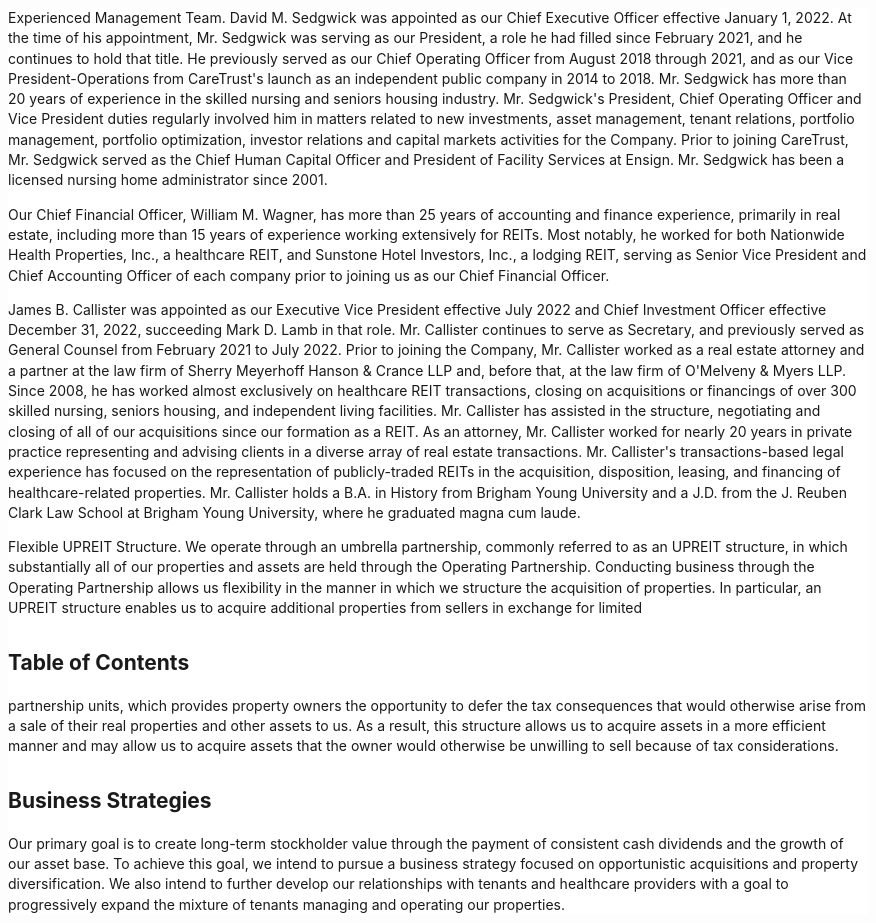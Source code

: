 Experienced Management Team. David M. Sedgwick was appointed as our Chief Executive Officer effective January 1, 2022. At the time of his appointment, Mr. Sedgwick was serving as our President, a role he had filled since February 2021, and he continues to hold that title. He previously served as our Chief Operating Officer from August 2018 through 2021, and as our Vice President-Operations from CareTrust's launch as an independent public company in 2014 to 2018. Mr. Sedgwick has more than 20 years of experience in the skilled nursing and seniors housing industry. Mr. Sedgwick's President, Chief Operating Officer and Vice President duties regularly involved him in matters related to new investments, asset management, tenant relations, portfolio management, portfolio optimization, investor relations and capital markets activities for the Company. Prior to joining CareTrust, Mr. Sedgwick served as the Chief Human Capital Officer and President of Facility Services at Ensign. Mr. Sedgwick has been a licensed nursing home administrator since 2001.

Our Chief Financial Officer, William M. Wagner, has more than 25 years of accounting and finance experience, primarily in real estate, including more than 15 years of experience working extensively for REITs. Most notably, he worked for both Nationwide Health Properties, Inc., a healthcare REIT, and Sunstone Hotel Investors, Inc., a lodging REIT, serving as Senior Vice President and Chief Accounting Officer of each company prior to joining us as our Chief Financial Officer.

James B. Callister was appointed as our Executive Vice President effective July 2022 and Chief Investment Officer effective December 31, 2022, succeeding Mark D. Lamb in that role. Mr. Callister continues to serve as Secretary, and previously served as General Counsel from February 2021 to July 2022. Prior to joining the Company, Mr. Callister worked as a real estate attorney and a partner at the law firm of Sherry Meyerhoff Hanson & Crance LLP and, before that, at the law firm of O'Melveny & Myers LLP. Since 2008, he has worked almost exclusively on healthcare REIT transactions, closing on acquisitions or financings of over 300 skilled nursing, seniors housing, and independent living facilities. Mr. Callister has assisted in the structure, negotiating and closing of all of our acquisitions since our formation as a REIT. As an attorney, Mr. Callister worked for nearly 20 years in private practice representing and advising clients in a diverse array of real estate transactions. Mr. Callister's transactions-based legal experience has focused on the representation of publicly-traded REITs in the acquisition, disposition, leasing, and financing of healthcare-related properties. Mr. Callister holds a B.A. in History from Brigham Young University and a J.D. from the J. Reuben Clark Law School at Brigham Young University, where he graduated magna cum laude.

Flexible UPREIT Structure. We operate through an umbrella partnership, commonly referred to as an UPREIT structure, in which substantially all of our properties and assets are held through the Operating Partnership. Conducting business through the Operating Partnership allows us flexibility in the manner in which we structure the acquisition of properties. In particular, an UPREIT structure enables us to acquire additional properties from sellers in exchange for limited

Table of Contents
-----------------

partnership units, which provides property owners the opportunity to defer the tax consequences that would otherwise arise from a sale of their real properties and other assets to us. As a result, this structure allows us to acquire assets in a more efficient manner and may allow us to acquire assets that the owner would otherwise be unwilling to sell because of tax considerations.

Business Strategies
-------------------

Our primary goal is to create long-term stockholder value through the payment of consistent cash dividends and the growth of our asset base. To achieve this goal, we intend to pursue a business strategy focused on opportunistic acquisitions and property diversification. We also intend to further develop our relationships with tenants and healthcare providers with a goal to progressively expand the mixture of tenants managing and operating our properties.
